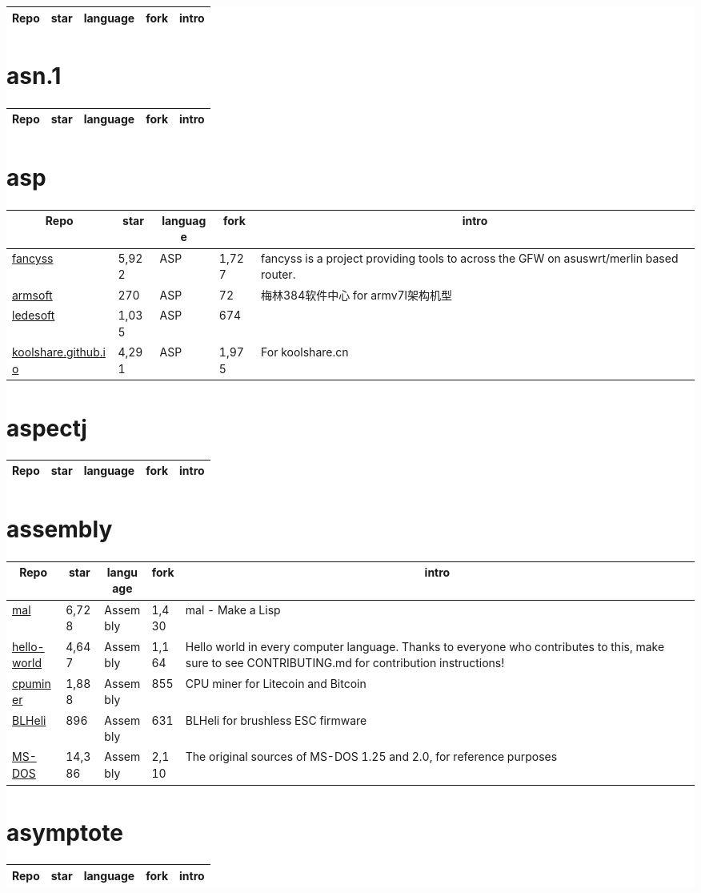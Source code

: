 Repo|star|language|fork|intro
-|-|-|-|-



# asn.1

Repo|star|language|fork|intro
-|-|-|-|-



# asp

Repo|star|language|fork|intro
-|-|-|-|-
[fancyss](https://github.com/hq450/fancyss)|5,922|ASP|1,727|fancyss is a project providing tools to across the GFW on asuswrt/merlin based router.
[armsoft](https://github.com/koolshare/armsoft)|270|ASP|72|梅林384软件中心 for armv7l架构机型
[ledesoft](https://github.com/koolshare/ledesoft)|1,035|ASP|674|
[koolshare.github.io](https://github.com/koolshare/koolshare.github.io)|4,291|ASP|1,975|For koolshare.cn


# aspectj

Repo|star|language|fork|intro
-|-|-|-|-



# assembly

Repo|star|language|fork|intro
-|-|-|-|-
[mal](https://github.com/kanaka/mal)|6,728|Assembly|1,430|mal - Make a Lisp
[hello-world](https://github.com/leachim6/hello-world)|4,647|Assembly|1,164|Hello world in every computer language. Thanks to everyone who contributes to this, make sure to see CONTRIBUTING.md for contribution instructions!
[cpuminer](https://github.com/pooler/cpuminer)|1,888|Assembly|855|CPU miner for Litecoin and Bitcoin
[BLHeli](https://github.com/bitdump/BLHeli)|896|Assembly|631|BLHeli for brushless ESC firmware
[MS-DOS](https://github.com/microsoft/MS-DOS)|14,386|Assembly|2,110|The original sources of MS-DOS 1.25 and 2.0, for reference purposes


# asymptote

Repo|star|language|fork|intro
-|-|-|-|-

